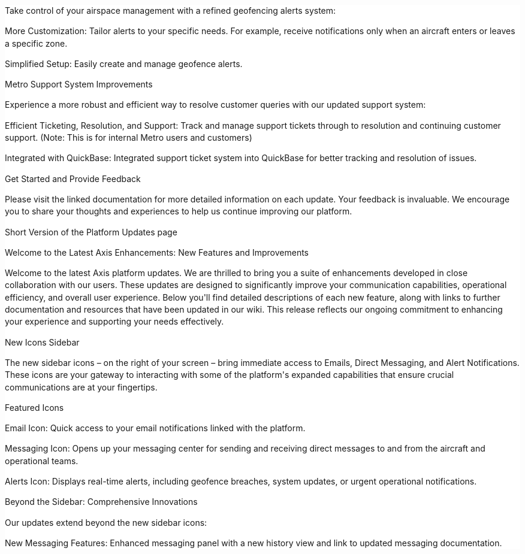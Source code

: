 Take control of your airspace management with a refined geofencing alerts system:

More Customization: Tailor alerts to your specific needs. For example, receive notifications only when an aircraft enters or leaves a specific zone.

Simplified Setup: Easily create and manage geofence alerts.

Metro Support System Improvements

Experience a more robust and efficient way to resolve customer queries with our updated support system:

Efficient Ticketing, Resolution, and Support: Track and manage support tickets through to resolution and continuing customer support. (Note: This is for internal Metro users and customers)

Integrated with QuickBase: Integrated support ticket system into QuickBase for better tracking and resolution of issues.

Get Started and Provide Feedback

Please visit the linked documentation for more detailed information on each update. Your feedback is invaluable. We encourage you to share your thoughts and experiences to help us continue improving our platform.





Short Version of the Platform Updates page



Welcome to the Latest Axis Enhancements: New Features and Improvements

Welcome to the latest Axis platform updates. We are thrilled to bring you a suite of enhancements developed in close collaboration with our users. These updates are designed to significantly improve your communication capabilities, operational efficiency, and overall user experience. Below you'll find detailed descriptions of each new feature, along with links to further documentation and resources that have been updated in our wiki. This release reflects our ongoing commitment to enhancing your experience and supporting your needs effectively.

New Icons Sidebar

The new sidebar icons – on the right of your screen – bring immediate access to Emails, Direct Messaging, and Alert Notifications. These icons are your gateway to interacting with some of the platform's expanded capabilities that ensure crucial communications are at your fingertips.

Featured Icons

Email Icon: Quick access to your email notifications linked with the platform.

Messaging Icon: Opens up your messaging center for sending and receiving direct messages to and from the aircraft and operational teams.

Alerts Icon: Displays real-time alerts, including geofence breaches, system updates, or urgent operational notifications.

Beyond the Sidebar: Comprehensive Innovations

Our updates extend beyond the new sidebar icons:

New Messaging Features: Enhanced messaging panel with a new history view and link to updated messaging documentation.
